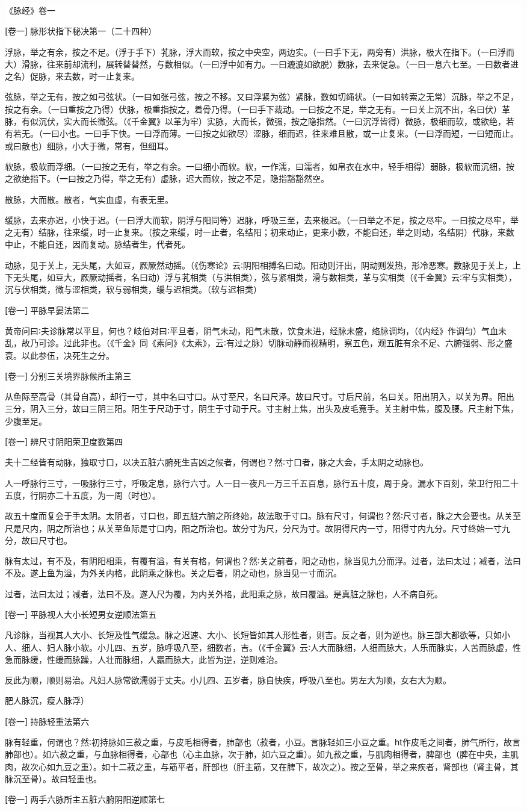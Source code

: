 《脉经》卷一

[卷一] 脉形状指下秘决第一（二十四种）

浮脉，举之有余，按之不足。（浮于手下）芤脉，浮大而软，按之中央空，两边实。（一曰手下无，两旁有）洪脉，极大在指下。（一曰浮而大）滑脉，往来前却流利，展转替替然，与数相似。（一曰浮中如有力。一曰漉漉如欲脱）数脉，去来促急。（一曰一息六七至。一曰数者进之名）促脉，来去数，时一止复来。

弦脉，举之无有，按之如弓弦状。（一曰如张弓弦，按之不移。又曰浮紧为弦）紧脉，数如切绳状。（一曰如转索之无常）沉脉，举之不足，按之有余。（一曰重按之乃得）伏脉，极重指按之，着骨乃得。（一曰手下裁动。一曰按之不足，举之无有。一曰关上沉不出，名曰伏）革脉，有似沉伏，实大而长微弦。（《千金翼》以革为牢）实脉，大而长，微强，按之隐指然。（一曰沉浮皆得）微脉，极细而软，或欲绝，若有若无。（一曰小也。一曰手下快。一曰浮而薄。一曰按之如欲尽）涩脉，细而迟，往来难且散，或一止复来。（一曰浮而短，一曰短而止。或曰散也）细脉，小大于微，常有，但细耳。

软脉，极软而浮细。（一曰按之无有，举之有余。一曰细小而软。软，一作濡，曰濡者，如帛衣在水中，轻手相得）弱脉，极软而沉细，按之欲绝指下。（一曰按之乃得，举之无有）虚脉，迟大而软，按之不足，隐指豁豁然空。

散脉，大而散。散者，气实血虚，有表无里。

缓脉，去来亦迟，小快于迟。（一曰浮大而软，阴浮与阳同等）迟脉，呼吸三至，去来极迟。（一曰举之不足，按之尽牢。一曰按之尽牢，举之无有）结脉，往来缓，时一止复来。（按之来缓，时一止者，名结阳；初来动止，更来小数，不能自还，举之则动，名结阴）代脉，来数中止，不能自还，因而复动。脉结者生，代者死。

动脉，见于关上，无头尾，大如豆，厥厥然动摇。（《伤寒论》云∶阴阳相搏名曰动。阳动则汗出，阴动则发热，形冷恶寒。数脉见于关上，上下无头尾，如豆大，厥厥动摇者，名曰动）浮与芤相类（与洪相类），弦与紧相类，滑与数相类，革与实相类（《千金翼》云∶牢与实相类），沉与伏相类，微与涩相类，软与弱相类，缓与迟相类。（软与迟相类）

[卷一] 平脉早晏法第二

黄帝问曰∶夫诊脉常以平旦，何也？岐伯对曰∶平旦者，阴气未动，阳气未散，饮食未进，经脉未盛，络脉调均，（《内经》作调匀）气血未乱，故乃可诊。过此非也。（《千金》同《素问》《太素》，云∶有过之脉）切脉动静而视精明，察五色，观五脏有余不足、六腑强弱、形之盛衰。以此参伍，决死生之分。

[卷一] 分别三关境界脉候所主第三

从鱼际至高骨（其骨自高），却行一寸，其中名曰寸口。从寸至尺，名曰尺泽。故曰尺寸。寸后尺前，名曰关。阳出阴入，以关为界。阳出三分，阴入三分，故曰三阴三阳。阳生于尺动于寸，阴生于寸动于尺。寸主射上焦，出头及皮毛竟手。关主射中焦，腹及腰。尺主射下焦，少腹至足。

[卷一] 辨尺寸阴阳荣卫度数第四

夫十二经皆有动脉，独取寸口，以决五脏六腑死生吉凶之候者，何谓也？然∶寸口者，脉之大会，手太阴之动脉也。

人一呼脉行三寸，一吸脉行三寸，呼吸定息，脉行六寸。人一日一夜凡一万三千五百息，脉行五十度，周于身。漏水下百刻，荣卫行阳二十五度，行阴亦二十五度，为一周（时也）。

故五十度而复会于手太阴。太阴者，寸口也，即五脏六腑之所终始，故法取于寸口。脉有尺寸，何谓也？然∶尺寸者，脉之大会要也。从关至尺是尺内，阴之所治也；从关至鱼际是寸口内，阳之所治也。故分寸为尺，分尺为寸。故阴得尺内一寸，阳得寸内九分。尺寸终始一寸九分，故曰尺寸也。

脉有太过，有不及，有阴阳相乘，有覆有溢，有关有格，何谓也？然∶关之前者，阳之动也，脉当见九分而浮。过者，法曰太过；减者，法曰不及。遂上鱼为溢，为外关内格，此阴乘之脉也。关之后者，阴之动也，脉当见一寸而沉。

过者，法曰太过；减者，法曰不及。遂入尺为覆，为内关外格，此阳乘之脉，故曰覆溢。是真脏之脉也，人不病自死。

[卷一] 平脉视人大小长短男女逆顺法第五

凡诊脉，当视其人大小、长短及性气缓急。脉之迟速、大小、长短皆如其人形性者，则吉。反之者，则为逆也。脉三部大都欲等，只如小人、细人、妇人脉小软。小儿四、五岁，脉呼吸八至，细数者，吉。（《千金翼》云∶人大而脉细，人细而脉大，人乐而脉实，人苦而脉虚，性急而脉缓，性缓而脉躁，人壮而脉细，人羸而脉大，此皆为逆，逆则难治。

反此为顺，顺则易治。凡妇人脉常欲濡弱于丈夫。小儿四、五岁者，脉自快疾，呼吸八至也。男左大为顺，女右大为顺。

肥人脉沉，瘦人脉浮）

[卷一] 持脉轻重法第六

脉有轻重，何谓也？然∶初持脉如三菽之重，与皮毛相得者，肺部也（菽者，小豆。言脉轻如三小豆之重。ht作皮毛之间者，肺气所行，故言肺部也）。如六菽之重，与血脉相得者，心部也（心主血脉，次于肺，如六豆之重）。如九菽之重，与肌肉相得者，脾部也（脾在中央，主肌肉，故次心如九豆之重）。如十二菽之重，与筋平者，肝部也（肝主筋，又在脾下，故次之）。按之至骨，举之来疾者，肾部也（肾主骨，其脉沉至骨）。故曰轻重也。

[卷一] 两手六脉所主五脏六腑阴阳逆顺第七
